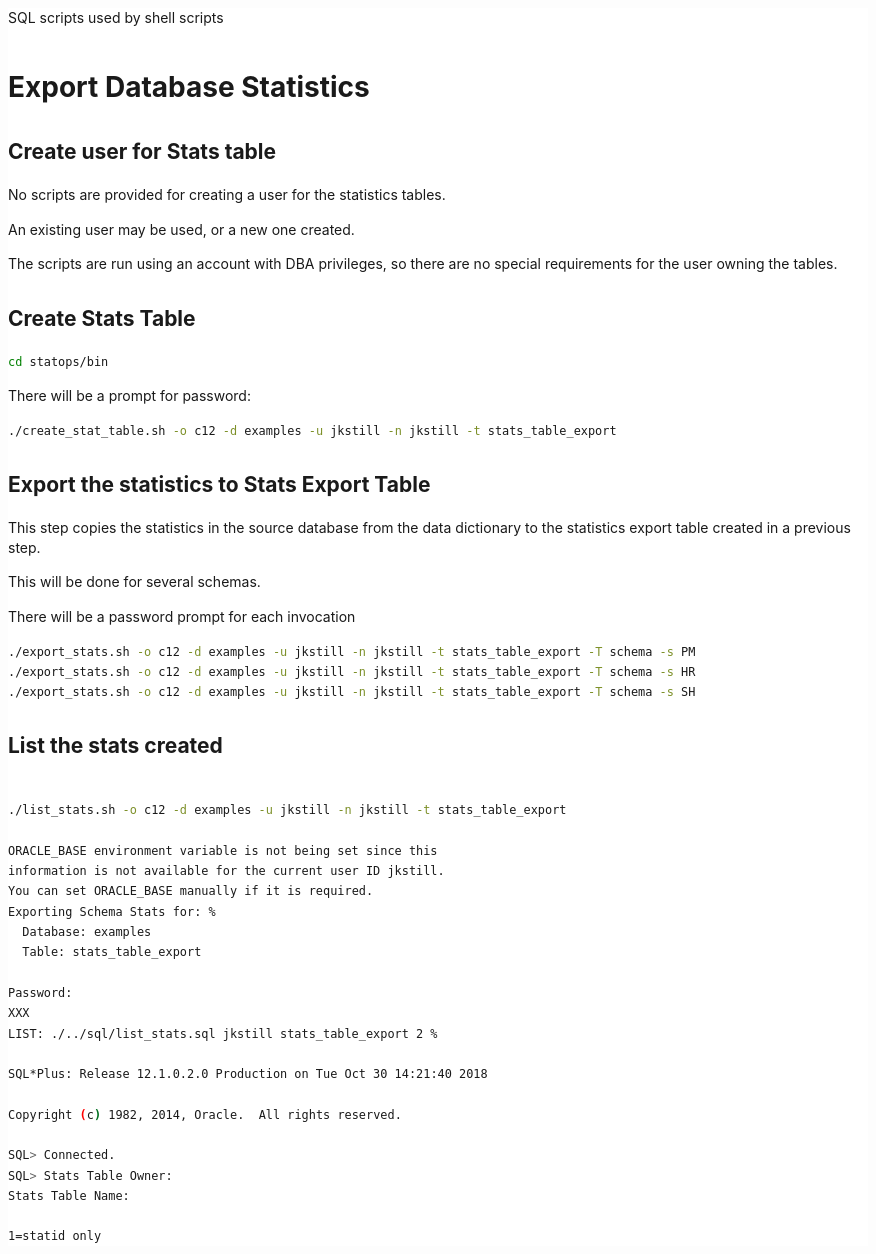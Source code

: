   SQL scripts used by shell scripts

# Export Database Statistics

## Create user for Stats table 
 
No scripts are provided for creating a user for the statistics tables.

An existing user may be used, or a new one created.

The scripts are run using an account with DBA privileges, so there are no special requirements for the user owning the tables.

## Create Stats Table

```bash
cd statops/bin
```

There will be a prompt for password:

```bash
./create_stat_table.sh -o c12 -d examples -u jkstill -n jkstill -t stats_table_export
```

## Export the statistics to Stats Export Table

This step copies the statistics in the source database from the data dictionary to the statistics export table created in a previous step.

This will be done for several schemas.

There will be a password prompt for each invocation

```bash
./export_stats.sh -o c12 -d examples -u jkstill -n jkstill -t stats_table_export -T schema -s PM
./export_stats.sh -o c12 -d examples -u jkstill -n jkstill -t stats_table_export -T schema -s HR
./export_stats.sh -o c12 -d examples -u jkstill -n jkstill -t stats_table_export -T schema -s SH
```


## List the stats created

```bash

./list_stats.sh -o c12 -d examples -u jkstill -n jkstill -t stats_table_export

ORACLE_BASE environment variable is not being set since this
information is not available for the current user ID jkstill.
You can set ORACLE_BASE manually if it is required.
Exporting Schema Stats for: %
  Database: examples
  Table: stats_table_export

Password:
XXX
LIST: ./../sql/list_stats.sql jkstill stats_table_export 2 %

SQL*Plus: Release 12.1.0.2.0 Production on Tue Oct 30 14:21:40 2018

Copyright (c) 1982, 2014, Oracle.  All rights reserved.

SQL> Connected.
SQL> Stats Table Owner:
Stats Table Name:

1=statid only
```